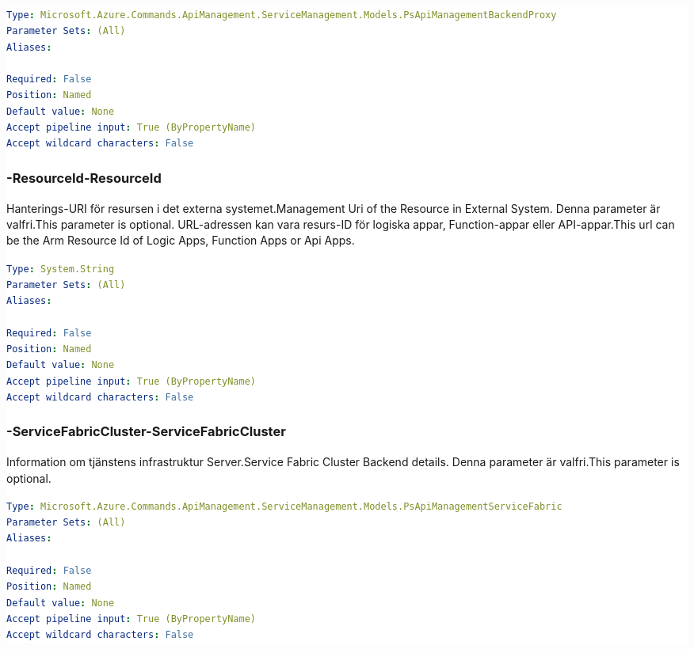 ```yaml
Type: Microsoft.Azure.Commands.ApiManagement.ServiceManagement.Models.PsApiManagementBackendProxy
Parameter Sets: (All)
Aliases:

Required: False
Position: Named
Default value: None
Accept pipeline input: True (ByPropertyName)
Accept wildcard characters: False
```

### <span data-ttu-id="f397a-133">-ResourceId</span><span class="sxs-lookup"><span data-stu-id="f397a-133">-ResourceId</span></span>
<span data-ttu-id="f397a-134">Hanterings-URI för resursen i det externa systemet.</span><span class="sxs-lookup"><span data-stu-id="f397a-134">Management Uri of the Resource in External System.</span></span>
<span data-ttu-id="f397a-135">Denna parameter är valfri.</span><span class="sxs-lookup"><span data-stu-id="f397a-135">This parameter is optional.</span></span>
<span data-ttu-id="f397a-136">URL-adressen kan vara resurs-ID för logiska appar, Function-appar eller API-appar.</span><span class="sxs-lookup"><span data-stu-id="f397a-136">This url can be the Arm Resource Id of Logic Apps, Function Apps or Api Apps.</span></span>

```yaml
Type: System.String
Parameter Sets: (All)
Aliases:

Required: False
Position: Named
Default value: None
Accept pipeline input: True (ByPropertyName)
Accept wildcard characters: False
```

### <span data-ttu-id="f397a-137">-ServiceFabricCluster</span><span class="sxs-lookup"><span data-stu-id="f397a-137">-ServiceFabricCluster</span></span>
<span data-ttu-id="f397a-138">Information om tjänstens infrastruktur Server.</span><span class="sxs-lookup"><span data-stu-id="f397a-138">Service Fabric Cluster Backend details.</span></span> <span data-ttu-id="f397a-139">Denna parameter är valfri.</span><span class="sxs-lookup"><span data-stu-id="f397a-139">This parameter is optional.</span></span>

```yaml
Type: Microsoft.Azure.Commands.ApiManagement.ServiceManagement.Models.PsApiManagementServiceFabric
Parameter Sets: (All)
Aliases:

Required: False
Position: Named
Default value: None
Accept pipeline input: True (ByPropertyName)
Accept wildcard characters: False
```
